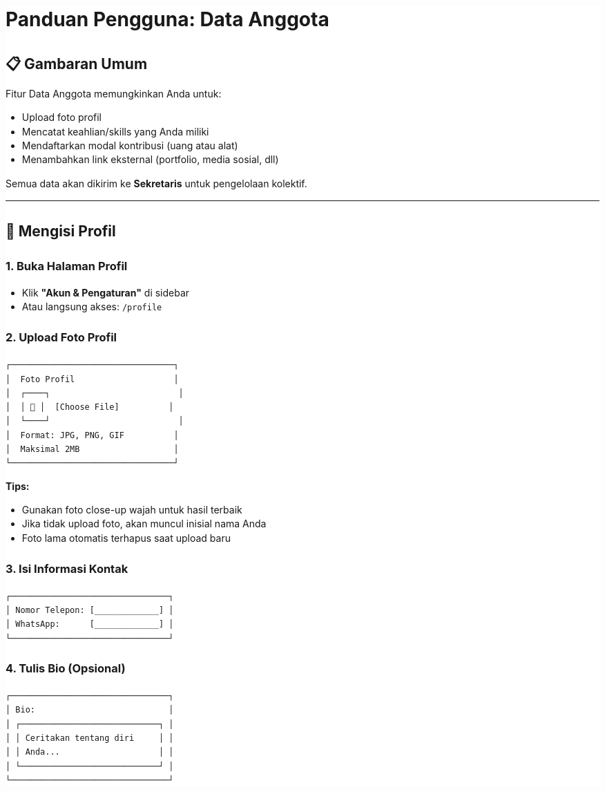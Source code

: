 # Panduan Pengguna: Data Anggota

## 📋 Gambaran Umum

Fitur Data Anggota memungkinkan Anda untuk:
- Upload foto profil
- Mencatat keahlian/skills yang Anda miliki
- Mendaftarkan modal kontribusi (uang atau alat)
- Menambahkan link eksternal (portfolio, media sosial, dll)

Semua data akan dikirim ke **Sekretaris** untuk pengelolaan kolektif.

---

## 👤 Mengisi Profil

### 1. Buka Halaman Profil
- Klik **"Akun & Pengaturan"** di sidebar
- Atau langsung akses: `/profile`

### 2. Upload Foto Profil
```
┌─────────────────────────────────┐
│  Foto Profil                    │
│  ┌────┐                          │
│  │ 👤 │  [Choose File]          │
│  └────┘                          │
│  Format: JPG, PNG, GIF          │
│  Maksimal 2MB                   │
└─────────────────────────────────┘
```

**Tips:**
- Gunakan foto close-up wajah untuk hasil terbaik
- Jika tidak upload foto, akan muncul inisial nama Anda
- Foto lama otomatis terhapus saat upload baru

### 3. Isi Informasi Kontak
```
┌────────────────────────────────┐
│ Nomor Telepon: [_____________] │
│ WhatsApp:      [_____________] │
└────────────────────────────────┘
```

### 4. Tulis Bio (Opsional)
```
┌────────────────────────────────┐
│ Bio:                           │
│ ┌────────────────────────────┐ │
│ │ Ceritakan tentang diri     │ │
│ │ Anda...                    │ │
│ └────────────────────────────┘ │
└────────────────────────────────┘
```
